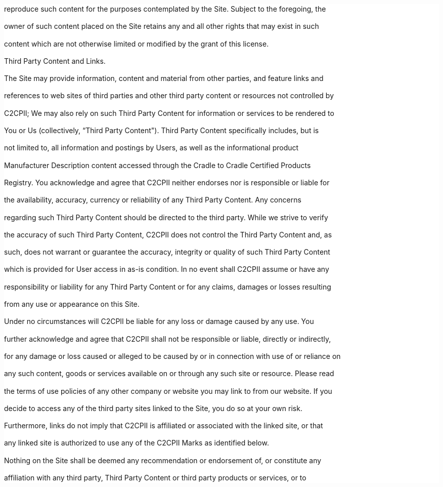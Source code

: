 reproduce such content for the purposes contemplated by the Site. Subject to the foregoing, the

owner of such content placed on the Site retains any and all other rights that may exist in such

content which are not otherwise limited or modified by the grant of this license.

Third Party Content and Links.



The Site may provide information, content and material from other parties, and feature links and

references to web sites of third parties and other third party content or resources not controlled by

C2CPII; We may also rely on such Third Party Content for information or services to be rendered to

You or Us (collectively, “Third Party Content"). Third Party Content specifically includes, but is

not limited to, all information and postings by Users, as well as the informational product

Manufacturer Description content accessed through the Cradle to Cradle Certified Products

Registry. You acknowledge and agree that C2CPII neither endorses nor is responsible or liable for

the availability, accuracy, currency or reliability of any Third Party Content. Any concerns

regarding such Third Party Content should be directed to the third party. While we strive to verify

the accuracy of such Third Party Content, C2CPII does not control the Third Party Content and, as

such, does not warrant or guarantee the accuracy, integrity or quality of such Third Party Content

which is provided for User access in as-is condition. In no event shall C2CPII assume or have any

responsibility or liability for any Third Party Content or for any claims, damages or losses resulting

from any use or appearance on this Site.



Under no circumstances will C2CPII be liable for any loss or damage caused by any use. You

further acknowledge and agree that C2CPII shall not be responsible or liable, directly or indirectly,

for any damage or loss caused or alleged to be caused by or in connection with use of or reliance on

any such content, goods or services available on or through any such site or resource. Please read

the terms of use policies of any other company or website you may link to from our website. If you

decide to access any of the third party sites linked to the Site, you do so at your own risk.

Furthermore, links do not imply that C2CPII is affiliated or associated with the linked site, or that

any linked site is authorized to use any of the C2CPII Marks as identified below.

Nothing on the Site shall be deemed any recommendation or endorsement of, or constitute any

affiliation with any third party, Third Party Content or third party products or services, or to

